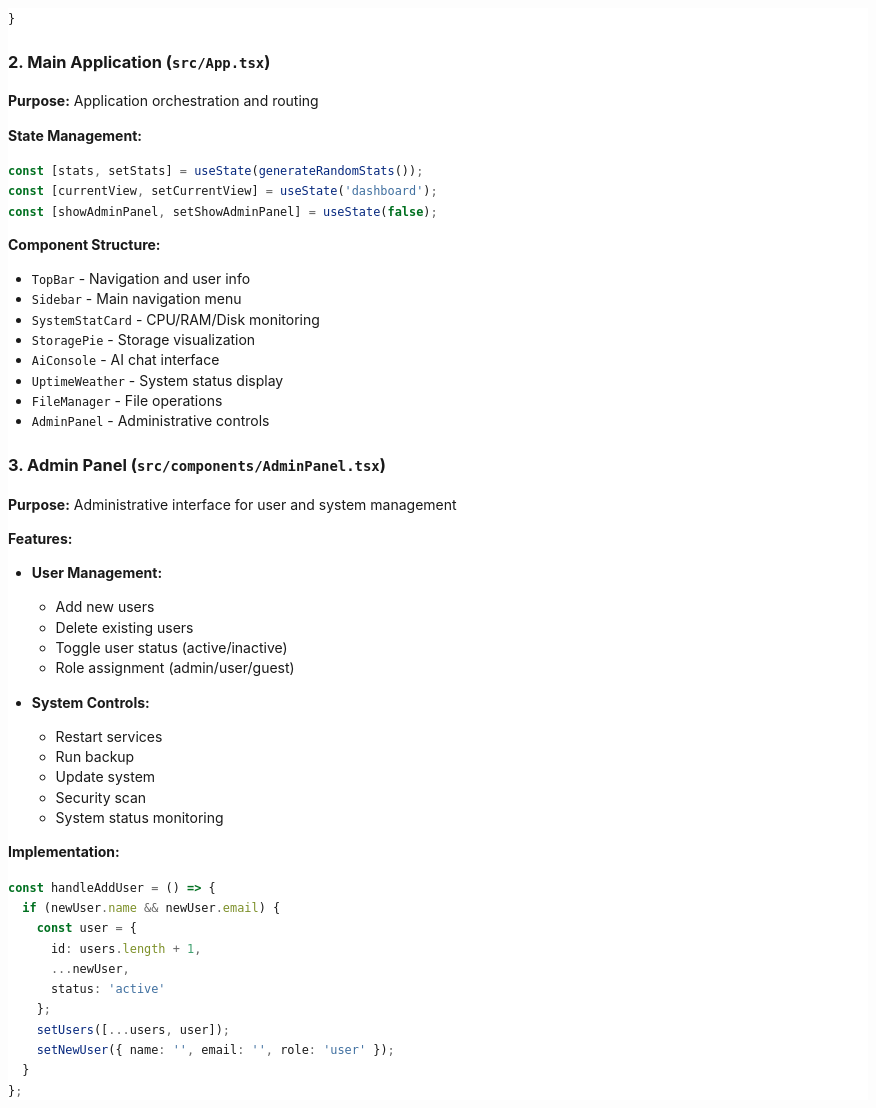 ```typescript
}
```

### 2. Main Application (`src/App.tsx`)

**Purpose:** Application orchestration and routing

**State Management:**
```typescript
const [stats, setStats] = useState(generateRandomStats());
const [currentView, setCurrentView] = useState('dashboard');
const [showAdminPanel, setShowAdminPanel] = useState(false);
```

**Component Structure:**
- `TopBar` - Navigation and user info
- `Sidebar` - Main navigation menu
- `SystemStatCard` - CPU/RAM/Disk monitoring
- `StoragePie` - Storage visualization
- `AiConsole` - AI chat interface
- `UptimeWeather` - System status display
- `FileManager` - File operations
- `AdminPanel` - Administrative controls

### 3. Admin Panel (`src/components/AdminPanel.tsx`)

**Purpose:** Administrative interface for user and system management

**Features:**
- **User Management:**
  - Add new users
  - Delete existing users
  - Toggle user status (active/inactive)
  - Role assignment (admin/user/guest)

- **System Controls:**
  - Restart services
  - Run backup
  - Update system
  - Security scan
  - System status monitoring

**Implementation:**
```typescript
const handleAddUser = () => {
  if (newUser.name && newUser.email) {
    const user = {
      id: users.length + 1,
      ...newUser,
      status: 'active'
    };
    setUsers([...users, user]);
    setNewUser({ name: '', email: '', role: 'user' });
  }
};
```
